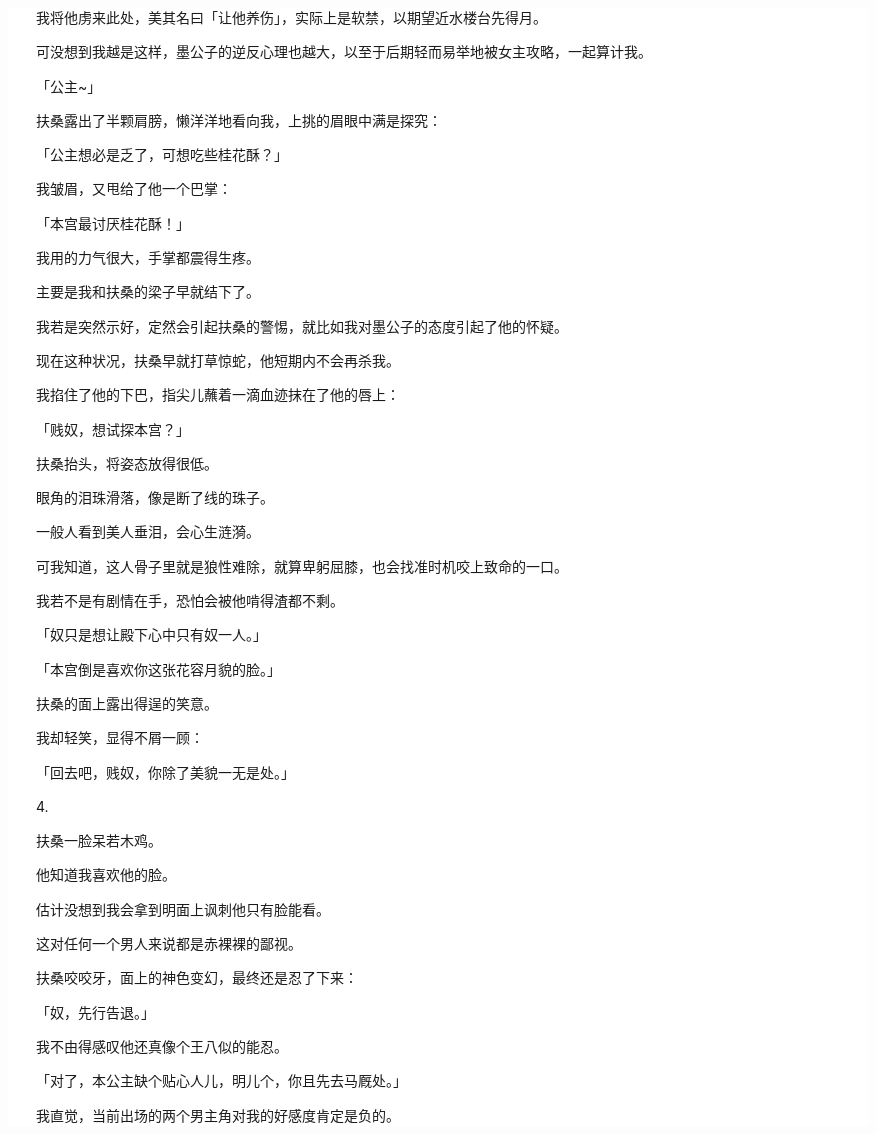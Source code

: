 &emsp;&emsp;我将他虏来此处，美其名曰「让他养伤」，实际上是软禁，以期望近水楼台先得月。  
  
&emsp;&emsp;可没想到我越是这样，墨公子的逆反心理也越大，以至于后期轻而易举地被女主攻略，一起算计我。  
  
&emsp;&emsp;「公主~」  
  
&emsp;&emsp;扶桑露出了半颗肩膀，懒洋洋地看向我，上挑的眉眼中满是探究：  
  
&emsp;&emsp;「公主想必是乏了，可想吃些桂花酥？」  
  
&emsp;&emsp;我皱眉，又甩给了他一个巴掌：  
  
&emsp;&emsp;「本宫最讨厌桂花酥！」  
  
&emsp;&emsp;我用的力气很大，手掌都震得生疼。  
  
&emsp;&emsp;主要是我和扶桑的梁子早就结下了。  
  
&emsp;&emsp;我若是突然示好，定然会引起扶桑的警惕，就比如我对墨公子的态度引起了他的怀疑。  
  
&emsp;&emsp;现在这种状况，扶桑早就打草惊蛇，他短期内不会再杀我。  
  
&emsp;&emsp;我掐住了他的下巴，指尖儿蘸着一滴血迹抹在了他的唇上：  
  
&emsp;&emsp;「贱奴，想试探本宫？」  
  
&emsp;&emsp;扶桑抬头，将姿态放得很低。  
  
&emsp;&emsp;眼角的泪珠滑落，像是断了线的珠子。  
  
&emsp;&emsp;一般人看到美人垂泪，会心生涟漪。  
  
&emsp;&emsp;可我知道，这人骨子里就是狼性难除，就算卑躬屈膝，也会找准时机咬上致命的一口。  
  
&emsp;&emsp;我若不是有剧情在手，恐怕会被他啃得渣都不剩。  
  
&emsp;&emsp;「奴只是想让殿下心中只有奴一人。」  
  
&emsp;&emsp;「本宫倒是喜欢你这张花容月貌的脸。」  
  
&emsp;&emsp;扶桑的面上露出得逞的笑意。  
  
&emsp;&emsp;我却轻笑，显得不屑一顾：  
  
&emsp;&emsp;「回去吧，贱奴，你除了美貌一无是处。」  
  
&emsp;&emsp;4.  
  
&emsp;&emsp;扶桑一脸呆若木鸡。  
  
&emsp;&emsp;他知道我喜欢他的脸。  
  
&emsp;&emsp;估计没想到我会拿到明面上讽刺他只有脸能看。  
  
&emsp;&emsp;这对任何一个男人来说都是赤裸裸的鄙视。  
  
&emsp;&emsp;扶桑咬咬牙，面上的神色变幻，最终还是忍了下来：  
  
&emsp;&emsp;「奴，先行告退。」  
  
&emsp;&emsp;我不由得感叹他还真像个王八似的能忍。  
  
&emsp;&emsp;「对了，本公主缺个贴心人儿，明儿个，你且先去马厩处。」  
  
&emsp;&emsp;我直觉，当前出场的两个男主角对我的好感度肯定是负的。  
  